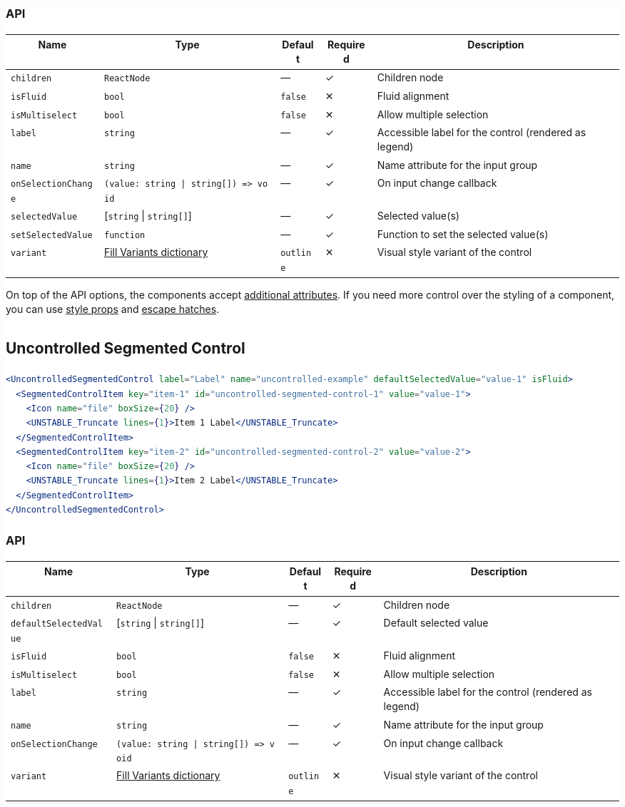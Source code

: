 ### API

| Name                | Type                                           | Default   | Required | Description                                           |
| ------------------- | ---------------------------------------------- | --------- | -------- | ----------------------------------------------------- |
| `children`          | `ReactNode`                                    | —         | ✓        | Children node                                         |
| `isFluid`           | `bool`                                         | `false`   | ✕        | Fluid alignment                                       |
| `isMultiselect`     | `bool`                                         | `false`   | ✕        | Allow multiple selection                              |
| `label`             | `string`                                       | —         | ✓        | Accessible label for the control (rendered as legend) |
| `name`              | `string`                                       | —         | ✓        | Name attribute for the input group                    |
| `onSelectionChange` | `(value: string \| string[]) => void`          | —         | ✓        | On input change callback                              |
| `selectedValue`     | \[`string` \| `string[]`]                      | —         | ✓        | Selected value(s)                                     |
| `setSelectedValue`  | `function`                                     | —         | ✓        | Function to set the selected value(s)                 |
| `variant`           | [Fill Variants dictionary][dictionary-variant] | `outline` | ✕        | Visual style variant of the control                   |

On top of the API options, the components accept [additional attributes][readme-additional-attributes].
If you need more control over the styling of a component, you can use [style props][readme-style-props]
and [escape hatches][readme-escape-hatches].

## Uncontrolled Segmented Control

```jsx
<UncontrolledSegmentedControl label="Label" name="uncontrolled-example" defaultSelectedValue="value-1" isFluid>
  <SegmentedControlItem key="item-1" id="uncontrolled-segmented-control-1" value="value-1">
    <Icon name="file" boxSize={20} />
    <UNSTABLE_Truncate lines={1}>Item 1 Label</UNSTABLE_Truncate>
  </SegmentedControlItem>
  <SegmentedControlItem key="item-2" id="uncontrolled-segmented-control-2" value="value-2">
    <Icon name="file" boxSize={20} />
    <UNSTABLE_Truncate lines={1}>Item 2 Label</UNSTABLE_Truncate>
  </SegmentedControlItem>
</UncontrolledSegmentedControl>
```

### API

| Name                   | Type                                           | Default   | Required | Description                                           |
| ---------------------- | ---------------------------------------------- | --------- | -------- | ----------------------------------------------------- |
| `children`             | `ReactNode`                                    | —         | ✓        | Children node                                         |
| `defaultSelectedValue` | \[`string` \| `string[]`]                      | —         | ✓        | Default selected value                                |
| `isFluid`              | `bool`                                         | `false`   | ✕        | Fluid alignment                                       |
| `isMultiselect`        | `bool`                                         | `false`   | ✕        | Allow multiple selection                              |
| `label`                | `string`                                       | —         | ✓        | Accessible label for the control (rendered as legend) |
| `name`                 | `string`                                       | —         | ✓        | Name attribute for the input group                    |
| `onSelectionChange`    | `(value: string \| string[]) => void`          | —         | ✓        | On input change callback                              |
| `variant`              | [Fill Variants dictionary][dictionary-variant] | `outline` | ✕        | Visual style variant of the control                   |


[dictionary-variant]: https://github.com/lmc-eu/spirit-design-system/tree/main/docs/DICTIONARIES.md#variant
[readme-additional-attributes]: https://github.com/lmc-eu/spirit-design-system/blob/main/packages/web-react/README.md#additional-attributes
[readme-escape-hatches]: https://github.com/lmc-eu/spirit-design-system/blob/main/packages/web-react/README.md#escape-hatches
[readme-style-props]: https://github.com/lmc-eu/spirit-design-system/blob/main/packages/web-react/README.md#style-props
